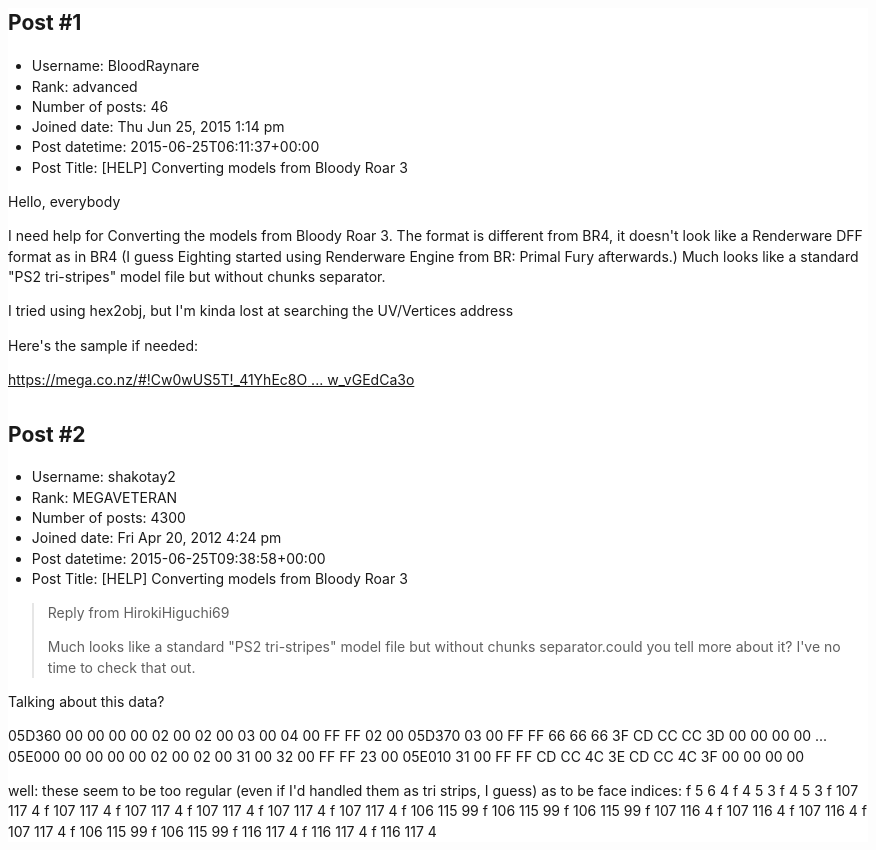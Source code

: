 ## Post #1
- Username: BloodRaynare
- Rank: advanced
- Number of posts: 46
- Joined date: Thu Jun 25, 2015 1:14 pm
- Post datetime: 2015-06-25T06:11:37+00:00
- Post Title: [HELP] Converting models from Bloody Roar 3

Hello, everybody

I need help for Converting the models from Bloody Roar 3. The format is different from BR4, it doesn't look like a Renderware DFF format as in BR4 (I guess Eighting started using Renderware Engine from BR: Primal Fury afterwards.) Much looks like a standard "PS2 tri-stripes" model file but without chunks separator.

I tried using hex2obj, but I'm kinda lost at searching the UV/Vertices address

Here's the sample if needed:

[https://mega.co.nz/#!Cw0wUS5T!_41YhEc8O ... w_vGEdCa3o](https://mega.co.nz/#!Cw0wUS5T!_41YhEc8O2Rm48yI9uZfBcvSDWoHD0DUew_vGEdCa3o)
## Post #2
- Username: shakotay2
- Rank: MEGAVETERAN
- Number of posts: 4300
- Joined date: Fri Apr 20, 2012 4:24 pm
- Post datetime: 2015-06-25T09:38:58+00:00
- Post Title: [HELP] Converting models from Bloody Roar 3

> Reply from HirokiHiguchi69
>
> Much looks like a standard "PS2 tri-stripes" model file but without chunks separator.could you tell more about it? I've no time to check that out.

Talking about this data?

05D360   00 00 00 00 02 00 02 00  03 00 04 00 FF FF 02 00
05D370   03 00 FF FF 66 66 66 3F  CD CC CC 3D 00 00 00 00
...
05E000   00 00 00 00 02 00 02 00  31 00 32 00 FF FF 23 00
05E010   31 00 FF FF CD CC 4C 3E  CD CC 4C 3F 00 00 00 00

well: these seem to be too regular (even if I'd handled them as tri strips, I guess) as to be face indices:
f 5 6 4 
f 4 5 3 
f 4 5 3 
f 107 117 4 
f 107 117 4 
f 107 117 4 
f 107 117 4 
f 107 117 4 
f 107 117 4 
f 106 115 99 
f 106 115 99 
f 106 115 99 
f 107 116 4 
f 107 116 4 
f 107 116 4 
f 107 117 4 
f 106 115 99 
f 106 115 99 
f 116 117 4 
f 116 117 4 
f 116 117 4 